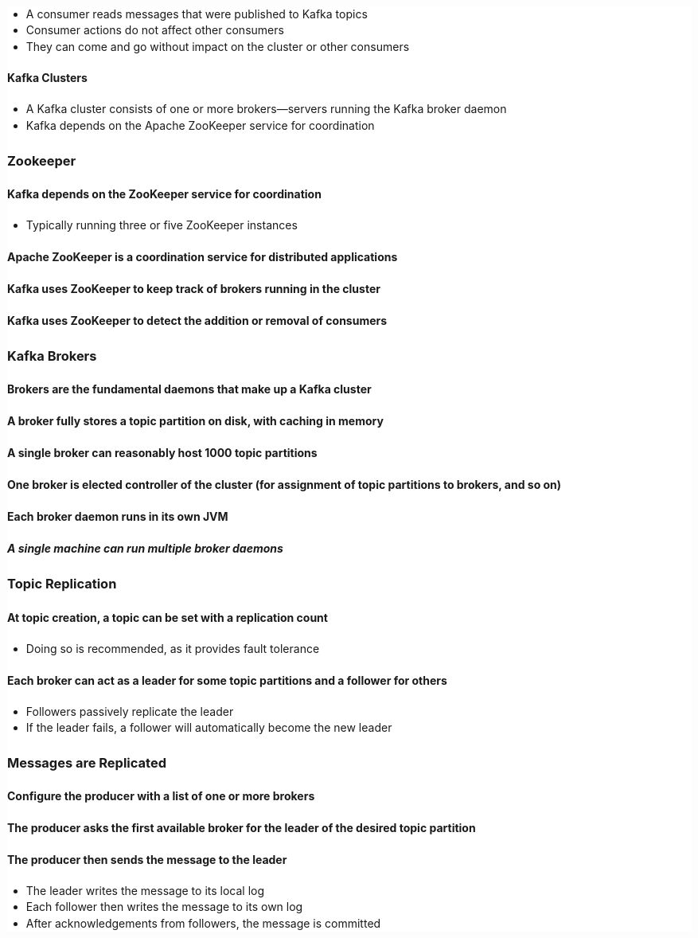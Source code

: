* A consumer reads messages that were published to Kafka topics
* Consumer actions do not affect other consumers
* They can come and go without impact on the cluster or other consumers
#### Kafka Clusters
* A Kafka cluster consists of one or more brokers—servers running the Kafka broker daemon
* Kafka depends on the Apache ZooKeeper service for coordination
### Zookeeper
#### Kafka depends on the ZooKeeper service for coordination
* Typically running three or five ZooKeeper instances
#### Apache ZooKeeper is a coordination service for distributed applications 
#### Kafka uses ZooKeeper to keep track of brokers running in the cluster 
#### Kafka uses ZooKeeper to detect the addition or removal of consumers
### Kafka Brokers
#### Brokers are the fundamental daemons that make up a Kafka cluster
#### A broker fully stores a topic partition on disk, with caching in memory
#### A single broker can reasonably host 1000 topic partitions
#### One broker is elected controller of the cluster (for assignment of topic partitions to brokers, and so on)
#### Each broker daemon runs in its own JVM
##### A single machine can run multiple broker daemons
### Topic Replication
#### At topic creation, a topic can be set with a replication count
* Doing so is recommended, as it provides fault tolerance
#### Each broker can act as a leader for some topic partitions and a follower for others
* Followers passively replicate the leader
* If the leader fails, a follower will automatically become the new leader
### Messages are Replicated
#### Configure the producer with a list of one or more brokers
#### The producer asks the first available broker for the leader of the desired topic partition
#### The producer then sends the message to the leader
* The leader writes the message to its local log
* Each follower then writes the message to its own log
* After acknowledgements from followers, the message is committed
